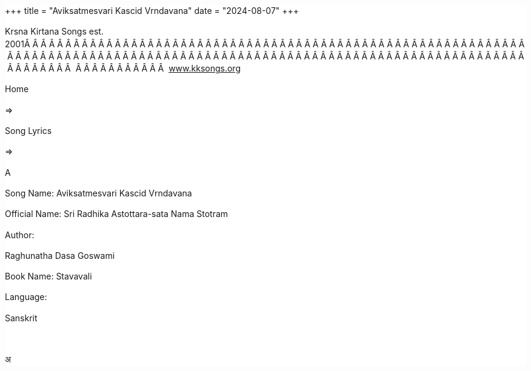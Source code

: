 +++ 
title = "Aviksatmesvari Kascid Vrndavana"
date = "2024-08-07"
+++

Krsna Kirtana Songs est. 2001Â Â Â Â Â Â Â Â Â Â Â Â Â Â Â Â Â Â Â Â Â Â Â Â Â Â Â Â Â Â Â Â Â Â Â Â Â Â Â Â Â Â Â Â Â Â Â Â Â Â Â Â Â Â Â Â Â Â Â Â Â Â Â Â Â Â Â Â Â Â Â Â Â Â Â Â Â Â Â Â Â Â Â Â Â Â Â Â Â Â Â Â Â Â Â Â Â Â Â Â Â Â Â Â Â Â Â Â Â Â Â Â Â Â Â Â Â Â Â Â Â Â Â Â Â Â Â Â Â Â Â Â  Â Â Â Â Â Â Â Â Â Â Â  
www.kksongs.org








Home
 
⇒
 
Song Lyrics
 
⇒
 
A


Song
Name: Aviksatmesvari Kascid Vrndavana


Official
Name: Sri Radhika Astottara-sata Nama Stotram


Author:

Raghunatha Dasa
Goswami


Book
Name: 
Stavavali


Language:

Sanskrit


 








अ







